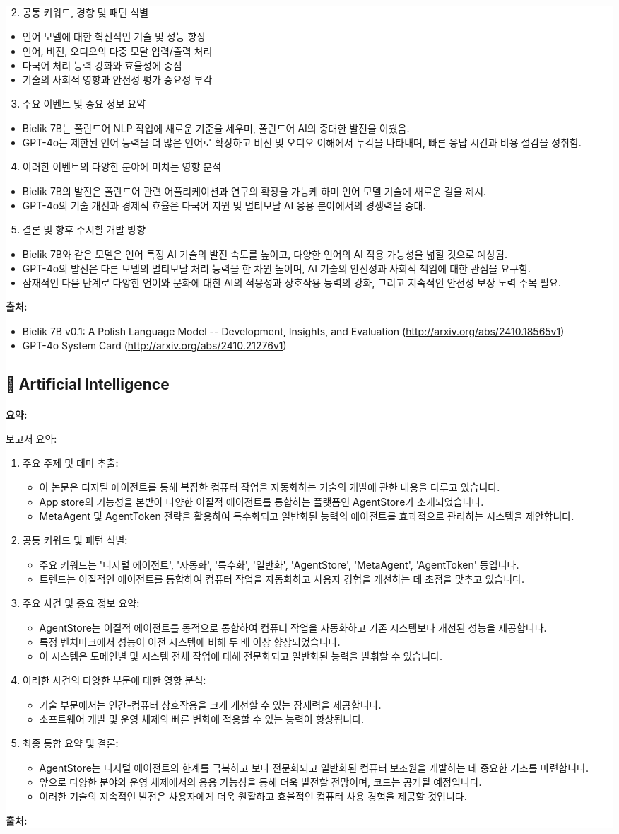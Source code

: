 2. 공통 키워드, 경향 및 패턴 식별
- 언어 모델에 대한 혁신적인 기술 및 성능 향상
- 언어, 비전, 오디오의 다중 모달 입력/출력 처리
- 다국어 처리 능력 강화와 효율성에 중점
- 기술의 사회적 영향과 안전성 평가 중요성 부각

3. 주요 이벤트 및 중요 정보 요약
- Bielik 7B는 폴란드어 NLP 작업에 새로운 기준을 세우며, 폴란드어 AI의 중대한 발전을 이뤘음.
- GPT-4o는 제한된 언어 능력을 더 많은 언어로 확장하고 비전 및 오디오 이해에서 두각을 나타내며, 빠른 응답 시간과 비용 절감을 성취함.

4. 이러한 이벤트의 다양한 분야에 미치는 영향 분석
- Bielik 7B의 발전은 폴란드어 관련 어플리케이션과 연구의 확장을 가능케 하며 언어 모델 기술에 새로운 길을 제시.
- GPT-4o의 기술 개선과 경제적 효율은 다국어 지원 및 멀티모달 AI 응용 분야에서의 경쟁력을 증대.

5. 결론 및 향후 주시할 개발 방향
- Bielik 7B와 같은 모델은 언어 특정 AI 기술의 발전 속도를 높이고, 다양한 언어의 AI 적용 가능성을 넓힐 것으로 예상됨.
- GPT-4o의 발전은 다른 모델의 멀티모달 처리 능력을 한 차원 높이며, AI 기술의 안전성과 사회적 책임에 대한 관심을 요구함.
- 잠재적인 다음 단계로 다양한 언어와 문화에 대한 AI의 적응성과 상호작용 능력의 강화, 그리고 지속적인 안전성 보장 노력 주목 필요.

**출처:**

 - Bielik 7B v0.1: A Polish Language Model -- Development, Insights, and Evaluation (http://arxiv.org/abs/2410.18565v1)
 - GPT-4o System Card (http://arxiv.org/abs/2410.21276v1)


## 🧸 Artificial Intelligence

**요약:**

보고서 요약:

1. 주요 주제 및 테마 추출:
   - 이 논문은 디지털 에이전트를 통해 복잡한 컴퓨터 작업을 자동화하는 기술의 개발에 관한 내용을 다루고 있습니다.
   - App store의 기능성을 본받아 다양한 이질적 에이전트를 통합하는 플랫폼인 AgentStore가 소개되었습니다.
   - MetaAgent 및 AgentToken 전략을 활용하여 특수화되고 일반화된 능력의 에이전트를 효과적으로 관리하는 시스템을 제안합니다.

2. 공통 키워드 및 패턴 식별:
   - 주요 키워드는 '디지털 에이전트', '자동화', '특수화', '일반화', 'AgentStore', 'MetaAgent', 'AgentToken' 등입니다.
   - 트렌드는 이질적인 에이전트를 통합하여 컴퓨터 작업을 자동화하고 사용자 경험을 개선하는 데 초점을 맞추고 있습니다.

3. 주요 사건 및 중요 정보 요약:
   - AgentStore는 이질적 에이전트를 동적으로 통합하여 컴퓨터 작업을 자동화하고 기존 시스템보다 개선된 성능을 제공합니다.
   - 특정 벤치마크에서 성능이 이전 시스템에 비해 두 배 이상 향상되었습니다.
   - 이 시스템은 도메인별 및 시스템 전체 작업에 대해 전문화되고 일반화된 능력을 발휘할 수 있습니다.

4. 이러한 사건의 다양한 부문에 대한 영향 분석:
   - 기술 부문에서는 인간-컴퓨터 상호작용을 크게 개선할 수 있는 잠재력을 제공합니다.
   - 소프트웨어 개발 및 운영 체제의 빠른 변화에 적응할 수 있는 능력이 향상됩니다.

5. 최종 통합 요약 및 결론:
   - AgentStore는 디지털 에이전트의 한계를 극복하고 보다 전문화되고 일반화된 컴퓨터 보조원을 개발하는 데 중요한 기초를 마련합니다.
   - 앞으로 다양한 분야와 운영 체제에서의 응용 가능성을 통해 더욱 발전할 전망이며, 코드는 공개될 예정입니다. 
   - 이러한 기술의 지속적인 발전은 사용자에게 더욱 원활하고 효율적인 컴퓨터 사용 경험을 제공할 것입니다.

**출처:**
